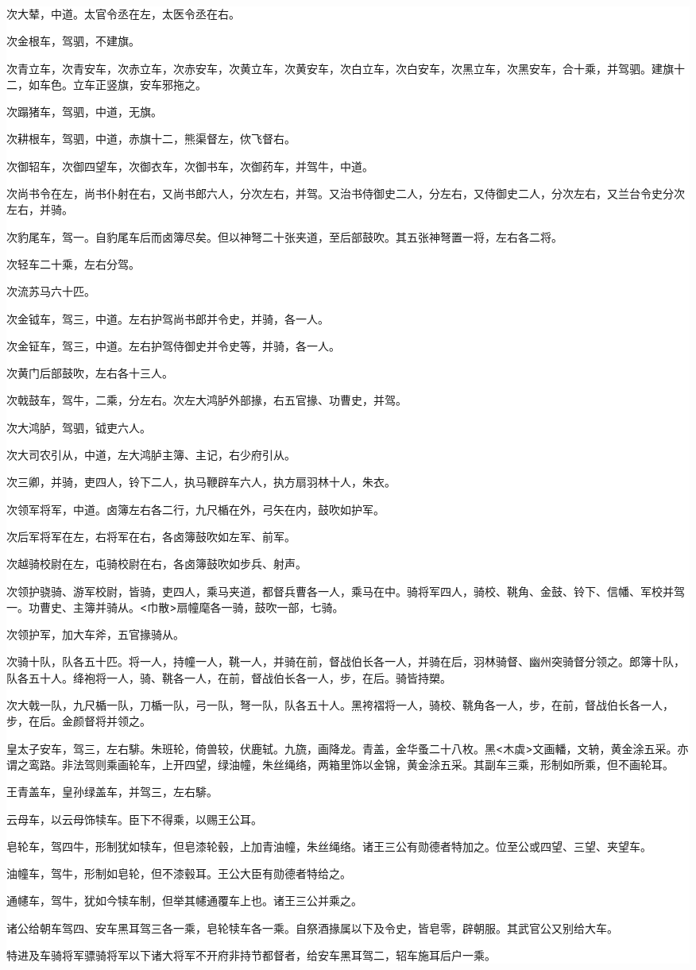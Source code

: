 次大辇，中道。太官令丞在左，太医令丞在右。

次金根车，驾驷，不建旗。

次青立车，次青安车，次赤立车，次赤安车，次黄立车，次黄安车，次白立车，次白安车，次黑立车，次黑安车，合十乘，并驾驷。建旗十二，如车色。立车正竖旗，安车邪拖之。

次蹋猪车，驾驷，中道，无旗。

次耕根车，驾驷，中道，赤旗十二，熊渠督左，佽飞督右。

次御轺车，次御四望车，次御衣车，次御书车，次御药车，并驾牛，中道。

次尚书令在左，尚书仆射在右，又尚书郎六人，分次左右，并驾。又治书侍御史二人，分左右，又侍御史二人，分次左右，又兰台令史分次左右，并骑。

次豹尾车，驾一。自豹尾车后而卤簿尽矣。但以神弩二十张夹道，至后部鼓吹。其五张神弩置一将，左右各二将。

次轻车二十乘，左右分驾。

次流苏马六十匹。

次金钺车，驾三，中道。左右护驾尚书郎并令史，并骑，各一人。

次金钲车，驾三，中道。左右护驾侍御史并令史等，并骑，各一人。

次黄门后部鼓吹，左右各十三人。

次戟鼓车，驾牛，二乘，分左右。次左大鸿胪外部掾，右五官掾、功曹史，并驾。

次大鸿胪，驾驷，钺吏六人。

次大司农引从，中道，左大鸿胪主簿、主记，右少府引从。

次三卿，并骑，吏四人，铃下二人，执马鞭辟车六人，执方扇羽林十人，朱衣。

次领军将军，中道。卤簿左右各二行，九尺楯在外，弓矢在内，鼓吹如护军。

次后军将军在左，右将军在右，各卤簿鼓吹如左军、前军。

次越骑校尉在左，屯骑校尉在右，各卤簿鼓吹如步兵、射声。

次领护骁骑、游军校尉，皆骑，吏四人，乘马夹道，都督兵曹各一人，乘马在中。骑将军四人，骑校、鞉角、金鼓、铃下、信幡、军校并驾一。功曹史、主簿并骑从。<巾散>扇幢麾各一骑，鼓吹一部，七骑。

次领护军，加大车斧，五官掾骑从。

次骑十队，队各五十匹。将一人，持幢一人，鞉一人，并骑在前，督战伯长各一人，并骑在后，羽林骑督、幽州突骑督分领之。郎簿十队，队各五十人。绛袍将一人，骑、鞉各一人，在前，督战伯长各一人，步，在后。骑皆持槊。

次大戟一队，九尺楯一队，刀楯一队，弓一队，弩一队，队各五十人。黑袴褶将一人，骑校、鞉角各一人，步，在前，督战伯长各一人，步，在后。金颜督将并领之。

皇太子安车，驾三，左右騑。朱班轮，倚兽较，伏鹿轼。九旒，画降龙。青盖，金华蚤二十八枚。黑<木虡>文画轓，文辀，黄金涂五采。亦谓之鸾路。非法驾则乘画轮车，上开四望，绿油幢，朱丝绳络，两箱里饰以金锦，黄金涂五采。其副车三乘，形制如所乘，但不画轮耳。

王青盖车，皇孙绿盖车，并驾三，左右騑。

云母车，以云母饰犊车。臣下不得乘，以赐王公耳。

皂轮车，驾四牛，形制犹如犊车，但皂漆轮毂，上加青油幢，朱丝绳络。诸王三公有勋德者特加之。位至公或四望、三望、夹望车。

油幢车，驾牛，形制如皂轮，但不漆毂耳。王公大臣有勋德者特给之。

通幰车，驾牛，犹如今犊车制，但举其幰通覆车上也。诸王三公并乘之。

诸公给朝车驾四、安车黑耳驾三各一乘，皂轮犊车各一乘。自祭酒掾属以下及令史，皆皂零，辟朝服。其武官公又别给大车。

特进及车骑将军骠骑将军以下诸大将军不开府非持节都督者，给安车黑耳驾二，轺车施耳后户一乘。
